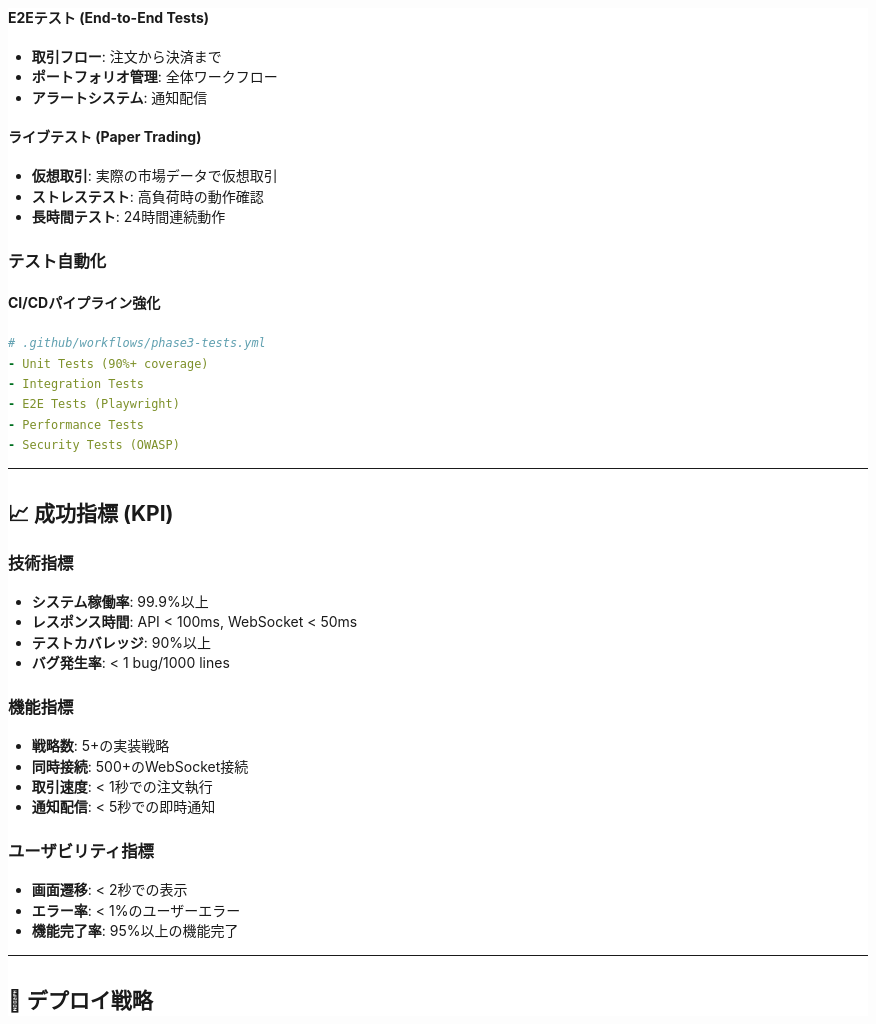 #### E2Eテスト (End-to-End Tests)

- **取引フロー**: 注文から決済まで
- **ポートフォリオ管理**: 全体ワークフロー
- **アラートシステム**: 通知配信

#### ライブテスト (Paper Trading)

- **仮想取引**: 実際の市場データで仮想取引
- **ストレステスト**: 高負荷時の動作確認
- **長時間テスト**: 24時間連続動作

### テスト自動化

#### CI/CDパイプライン強化

```yaml
# .github/workflows/phase3-tests.yml
- Unit Tests (90%+ coverage)
- Integration Tests
- E2E Tests (Playwright)
- Performance Tests
- Security Tests (OWASP)
```

---

## 📈 成功指標 (KPI)

### 技術指標

- **システム稼働率**: 99.9%以上
- **レスポンス時間**: API < 100ms, WebSocket < 50ms
- **テストカバレッジ**: 90%以上
- **バグ発生率**: < 1 bug/1000 lines

### 機能指標

- **戦略数**: 5+の実装戦略
- **同時接続**: 500+のWebSocket接続
- **取引速度**: < 1秒での注文執行
- **通知配信**: < 5秒での即時通知

### ユーザビリティ指標

- **画面遷移**: < 2秒での表示
- **エラー率**: < 1%のユーザーエラー
- **機能完了率**: 95%以上の機能完了

---

## 🚀 デプロイ戦略
